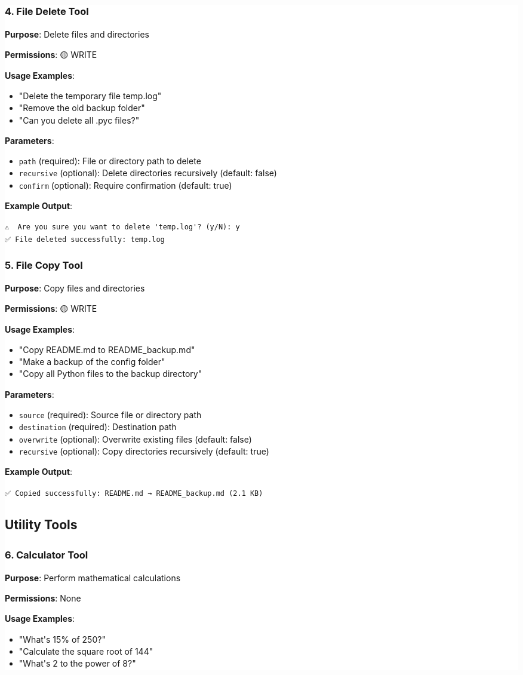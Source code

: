 ### 4. File Delete Tool

**Purpose**: Delete files and directories

**Permissions**: 🟡 WRITE

**Usage Examples**:
- "Delete the temporary file temp.log"
- "Remove the old backup folder"
- "Can you delete all .pyc files?"

**Parameters**:
- `path` (required): File or directory path to delete
- `recursive` (optional): Delete directories recursively (default: false)
- `confirm` (optional): Require confirmation (default: true)

**Example Output**:
```
⚠️  Are you sure you want to delete 'temp.log'? (y/N): y
✅ File deleted successfully: temp.log
```

### 5. File Copy Tool

**Purpose**: Copy files and directories

**Permissions**: 🟡 WRITE

**Usage Examples**:
- "Copy README.md to README_backup.md"
- "Make a backup of the config folder"
- "Copy all Python files to the backup directory"

**Parameters**:
- `source` (required): Source file or directory path
- `destination` (required): Destination path
- `overwrite` (optional): Overwrite existing files (default: false)
- `recursive` (optional): Copy directories recursively (default: true)

**Example Output**:
```
✅ Copied successfully: README.md → README_backup.md (2.1 KB)
```

## Utility Tools

### 6. Calculator Tool

**Purpose**: Perform mathematical calculations

**Permissions**: None

**Usage Examples**:
- "What's 15% of 250?"
- "Calculate the square root of 144"
- "What's 2 to the power of 8?"
